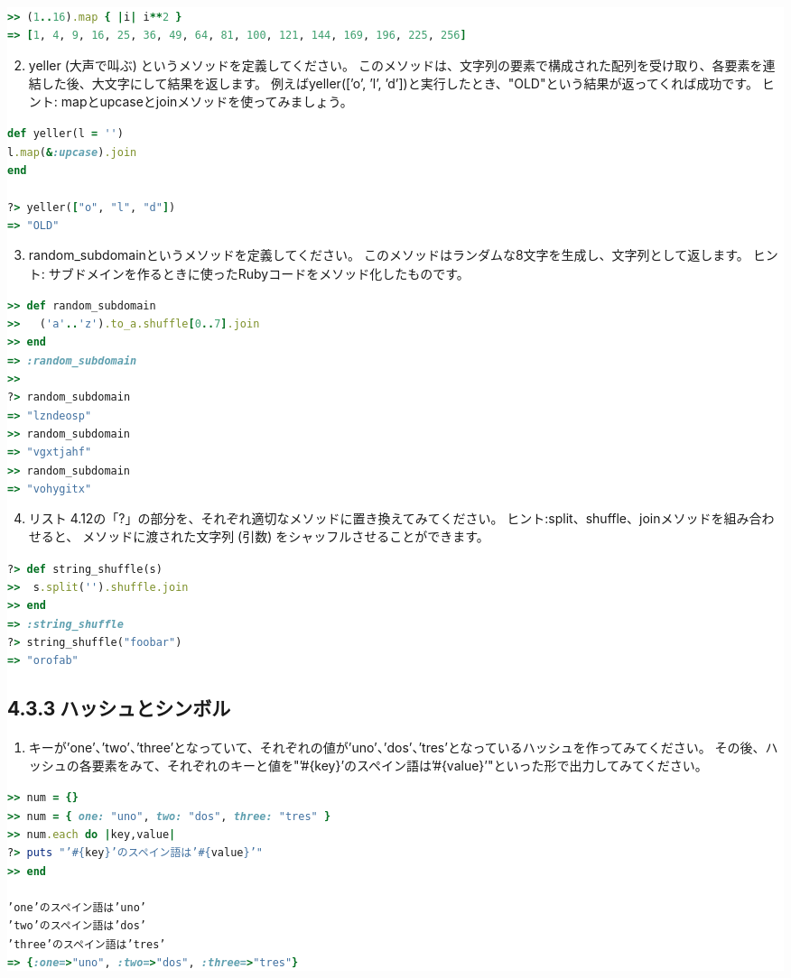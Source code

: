 ```ruby
>> (1..16).map { |i| i**2 }
=> [1, 4, 9, 16, 25, 36, 49, 64, 81, 100, 121, 144, 169, 196, 225, 256]
```

2. yeller (大声で叫ぶ) というメソッドを定義してください。
このメソッドは、文字列の要素で構成された配列を受け取り、各要素を連結した後、大文字にして結果を返します。
例えばyeller([’o’, ’l’, ’d’])と実行したとき、"OLD"という結果が返ってくれば成功です。
ヒント: mapとupcaseとjoinメソッドを使ってみましょう。

```ruby
def yeller(l = '')
l.map(&:upcase).join
end

?> yeller(["o", "l", "d"])
=> "OLD"
```

3. random_subdomainというメソッドを定義してください。
このメソッドはランダムな8文字を生成し、文字列として返します。
ヒント: サブドメインを作るときに使ったRubyコードをメソッド化したものです。

```ruby
>> def random_subdomain
>>   ('a'..'z').to_a.shuffle[0..7].join
>> end
=> :random_subdomain
>>
?> random_subdomain
=> "lzndeosp"
>> random_subdomain
=> "vgxtjahf"
>> random_subdomain
=> "vohygitx"
```

4. リスト 4.12の「?」の部分を、それぞれ適切なメソッドに置き換えてみてください。
ヒント:split、shuffle、joinメソッドを組み合わせると、
メソッドに渡された文字列 (引数) をシャッフルさせることができます。

```ruby
?> def string_shuffle(s)
>>  s.split('').shuffle.join
>> end
=> :string_shuffle
?> string_shuffle("foobar")
=> "orofab"
```

## 4.3.3 ハッシュとシンボル

1. キーが’one’、’two’、’three’となっていて、それぞれの値が’uno’、’dos’、’tres’となっているハッシュを作ってみてください。
その後、ハッシュの各要素をみて、それぞれのキーと値を"’#{key}’のスペイン語は’#{value}’"といった形で出力してみてください。

```ruby
>> num = {}
>> num = { one: "uno", two: "dos", three: "tres" }
>> num.each do |key,value|
?> puts "’#{key}’のスペイン語は’#{value}’"
>> end

’one’のスペイン語は’uno’
’two’のスペイン語は’dos’
’three’のスペイン語は’tres’
=> {:one=>"uno", :two=>"dos", :three=>"tres"}
```
